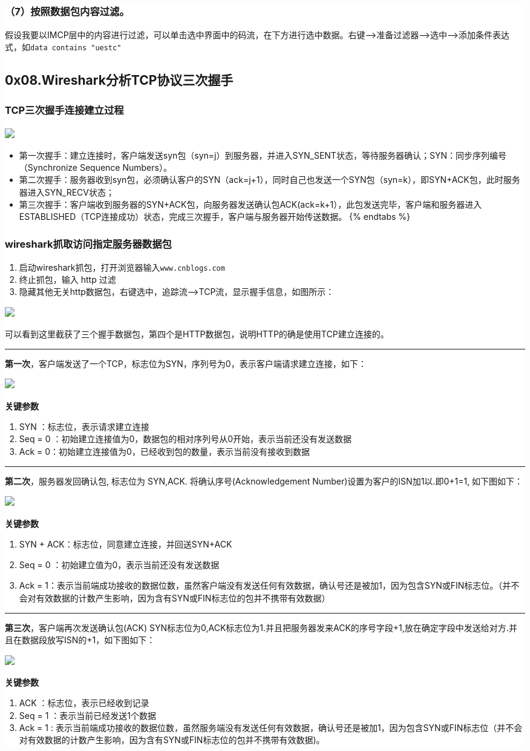 ### （7）按照数据包内容过滤。

假设我要以IMCP层中的内容进行过滤，可以单击选中界面中的码流，在下方进行选中数据。右键-->准备过滤器-->选中-->添加条件表达式，如`data contains "uestc"`

## 0x08.Wireshark分析TCP协议三次握手

### TCP三次握手连接建立过程

![](https://gitee.com/LM-J/drawingbed/raw/master/img/20210621173538.png)

- 第一次握手：建立连接时，客户端发送syn包（syn=j）到服务器，并进入SYN_SENT状态，等待服务器确认；SYN：同步序列编号（Synchronize Sequence Numbers）。
- 第二次握手：服务器收到syn包，必须确认客户的SYN（ack=j+1），同时自己也发送一个SYN包（syn=k），即SYN+ACK包，此时服务器进入SYN_RECV状态；
- 第三次握手：客户端收到服务器的SYN+ACK包，向服务器发送确认包ACK(ack=k+1），此包发送完毕，客户端和服务器进入ESTABLISHED（TCP连接成功）状态，完成三次握手，客户端与服务器开始传送数据。 {% endtabs %}

### wireshark抓取访问指定服务器数据包

1. 启动wireshark抓包，打开浏览器输入`www.cnblogs.com`
2. 终止抓包，输入 http 过滤
3. 隐藏其他无关http数据包，右键选中，追踪流——>TCP流，显示握手信息，如图所示：

![](https://gitee.com/LM-J/drawingbed/raw/master/img/20210621173726.png)

可以看到这里截获了三个握手数据包，第四个是HTTP数据包，说明HTTP的确是使用TCP建立连接的。

------

**第一次**，客户端发送了一个TCP，标志位为SYN，序列号为0，表示客户端请求建立连接，如下：

![](https://gitee.com/LM-J/drawingbed/raw/master/img/20210621173833.png)

**关键参数**

1. SYN ：标志位，表示请求建立连接
2. Seq = 0 ：初始建立连接值为0，数据包的相对序列号从0开始，表示当前还没有发送数据
3. Ack = 0：初始建立连接值为0，已经收到包的数量，表示当前没有接收到数据

------

**第二次**，服务器发回确认包, 标志位为 SYN,ACK. 将确认序号(Acknowledgement Number)设置为客户的ISN加1以.即0+1=1, 如下图如下：

![](https://gitee.com/LM-J/drawingbed/raw/master/img/20210621173941.png)

**关键参数**

1. SYN + ACK：标志位，同意建立连接，并回送SYN+ACK

2. Seq = 0 ：初始建立值为0，表示当前还没有发送数据

3. Ack = 1：表示当前端成功接收的数据位数，虽然客户端没有发送任何有效数据，确认号还是被加1，因为包含SYN或FIN标志位。（并不会对有效数据的计数产生影响，因为含有SYN或FIN标志位的包并不携带有效数据）

------

**第三次**，客户端再次发送确认包(ACK) SYN标志位为0,ACK标志位为1.并且把服务器发来ACK的序号字段+1,放在确定字段中发送给对方.并且在数据段放写ISN的+1，如下图如下：

![](https://gitee.com/LM-J/drawingbed/raw/master/img/20210621174013.png)

**关键参数**

1. ACK ：标志位，表示已经收到记录
2. Seq = 1 ：表示当前已经发送1个数据
3. Ack = 1 : 表示当前端成功接收的数据位数，虽然服务端没有发送任何有效数据，确认号还是被加1，因为包含SYN或FIN标志位（并不会对有效数据的计数产生影响，因为含有SYN或FIN标志位的包并不携带有效数据)。
